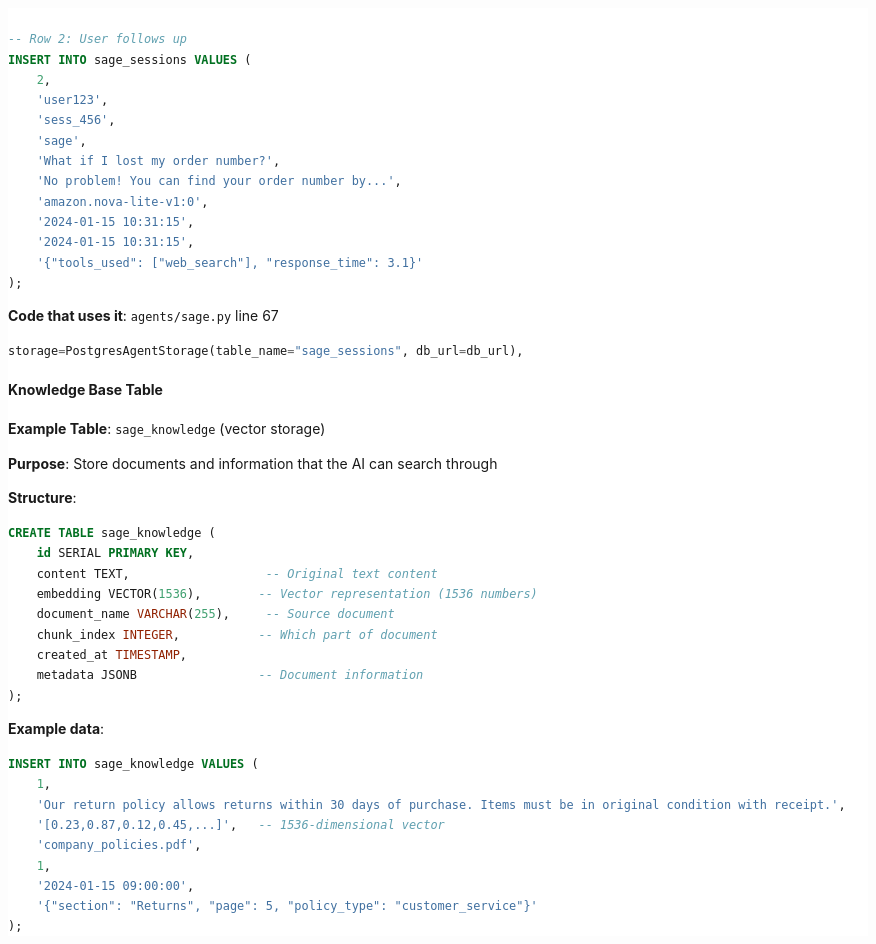 ```sql

-- Row 2: User follows up
INSERT INTO sage_sessions VALUES (
    2,
    'user123',
    'sess_456', 
    'sage',
    'What if I lost my order number?',
    'No problem! You can find your order number by...',
    'amazon.nova-lite-v1:0',
    '2024-01-15 10:31:15',
    '2024-01-15 10:31:15',
    '{"tools_used": ["web_search"], "response_time": 3.1}'
);
```

**Code that uses it**: `agents/sage.py` line 67
```python
storage=PostgresAgentStorage(table_name="sage_sessions", db_url=db_url),
```

#### **Knowledge Base Table**

**Example Table**: `sage_knowledge` (vector storage)

**Purpose**: Store documents and information that the AI can search through

**Structure**:
```sql
CREATE TABLE sage_knowledge (
    id SERIAL PRIMARY KEY,
    content TEXT,                   -- Original text content
    embedding VECTOR(1536),        -- Vector representation (1536 numbers)
    document_name VARCHAR(255),     -- Source document
    chunk_index INTEGER,           -- Which part of document
    created_at TIMESTAMP,
    metadata JSONB                 -- Document information
);
```

**Example data**:
```sql
INSERT INTO sage_knowledge VALUES (
    1,
    'Our return policy allows returns within 30 days of purchase. Items must be in original condition with receipt.',
    '[0.23,0.87,0.12,0.45,...]',   -- 1536-dimensional vector
    'company_policies.pdf',
    1,
    '2024-01-15 09:00:00',
    '{"section": "Returns", "page": 5, "policy_type": "customer_service"}'
);
```
